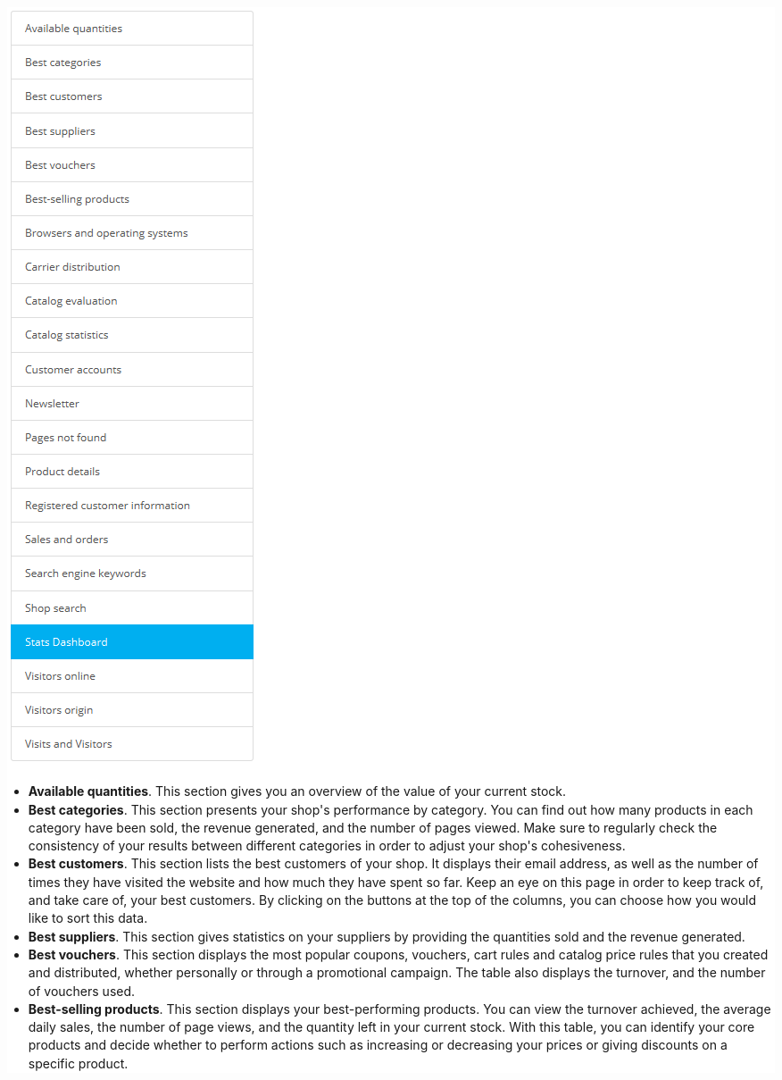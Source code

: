 ![](<../../.gitbook/assets/23789935 (3) (3) (1).png>)

* **Available quantities**. This section gives you an overview of the value of your current stock.
* **Best categories**. This section presents your shop's performance by category. You can find out how many products in each category have been sold, the revenue generated, and the number of pages viewed. Make sure to regularly check the consistency of your results between different categories in order to adjust your shop's cohesiveness.
* **Best customers**. This section lists the best customers of your shop. It displays their email address, as well as the number of times they have visited the website and how much they have spent so far. Keep an eye on this page in order to keep track of, and take care of, your best customers. By clicking on the buttons at the top of the columns, you can choose how you would like to sort this data.
* **Best suppliers**. This section gives statistics on your suppliers by providing the quantities sold and the revenue generated.
* **Best vouchers**. This section displays the most popular coupons, vouchers, cart rules and catalog price rules that you created and distributed, whether personally or through a promotional campaign. The table also displays the turnover, and the number of vouchers used.
* **Best-selling products**. This section displays your best-performing products. You can view the turnover achieved, the average daily sales, the number of page views, and the quantity left in your current stock. With this table, you can identify your core products and decide whether to perform actions such as increasing or decreasing your prices or giving discounts on a specific product.